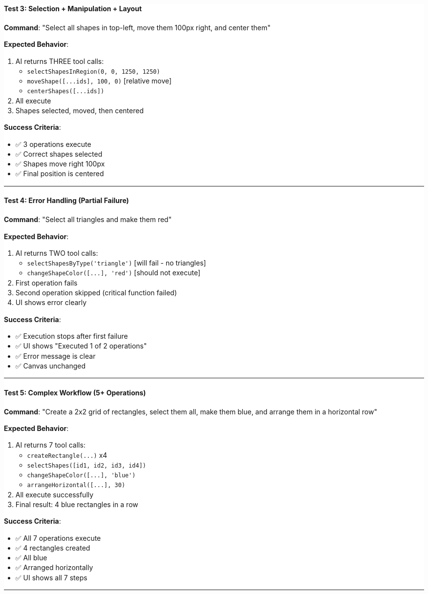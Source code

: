 
#### Test 3: Selection + Manipulation + Layout
**Command**: "Select all shapes in top-left, move them 100px right, and center them"

**Expected Behavior**:
1. AI returns THREE tool calls:
   - `selectShapesInRegion(0, 0, 1250, 1250)`
   - `moveShape([...ids], 100, 0)` [relative move]
   - `centerShapes([...ids])`
2. All execute
3. Shapes selected, moved, then centered

**Success Criteria**:
- ✅ 3 operations execute
- ✅ Correct shapes selected
- ✅ Shapes move right 100px
- ✅ Final position is centered

---

#### Test 4: Error Handling (Partial Failure)
**Command**: "Select all triangles and make them red"

**Expected Behavior**:
1. AI returns TWO tool calls:
   - `selectShapesByType('triangle')` [will fail - no triangles]
   - `changeShapeColor([...], 'red')` [should not execute]
2. First operation fails
3. Second operation skipped (critical function failed)
4. UI shows error clearly

**Success Criteria**:
- ✅ Execution stops after first failure
- ✅ UI shows "Executed 1 of 2 operations"
- ✅ Error message is clear
- ✅ Canvas unchanged

---

#### Test 5: Complex Workflow (5+ Operations)
**Command**: "Create a 2x2 grid of rectangles, select them all, make them blue, and arrange them in a horizontal row"

**Expected Behavior**:
1. AI returns 7 tool calls:
   - `createRectangle(...)` x4
   - `selectShapes([id1, id2, id3, id4])`
   - `changeShapeColor([...], 'blue')`
   - `arrangeHorizontal([...], 30)`
2. All execute successfully
3. Final result: 4 blue rectangles in a row

**Success Criteria**:
- ✅ All 7 operations execute
- ✅ 4 rectangles created
- ✅ All blue
- ✅ Arranged horizontally
- ✅ UI shows all 7 steps

---